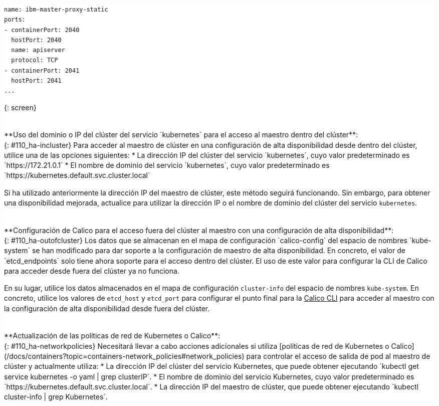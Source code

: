 ```
name: ibm-master-proxy-static
ports:
- containerPort: 2040
  hostPort: 2040
  name: apiserver
  protocol: TCP
- containerPort: 2041
  hostPort: 2041
...
```
{: screen}

<br>
**Uso del dominio o IP del clúster del servicio `kubernetes` para el acceso al maestro dentro del clúster**:</br>
{: #110_ha-incluster}
Para acceder al maestro de clúster en una configuración de alta disponibilidad desde dentro del clúster, utilice una de las opciones siguientes:
* La dirección IP del clúster del servicio `kubernetes`, cuyo valor predeterminado es `https://172.21.0.1`
* El nombre de dominio del servicio `kubernetes`, cuyo valor predeterminado es `https://kubernetes.default.svc.cluster.local`

Si ha utilizado anteriormente la dirección IP del maestro de clúster, este método seguirá funcionando. Sin embargo, para obtener una disponibilidad mejorada, actualice para utilizar la dirección IP o el nombre de dominio del clúster del servicio `kubernetes`.

<br>
**Configuración de Calico para el acceso fuera del clúster al maestro con una configuración de alta disponibilidad**:</br>
{: #110_ha-outofcluster}
Los datos que se almacenan en el mapa de configuración `calico-config` del espacio de nombres `kube-system` se han modificado para dar soporte a la configuración de maestro de alta disponibilidad. En concreto, el valor de `etcd_endpoints` solo tiene ahora soporte para el acceso dentro del clúster. El uso de este valor para configurar la CLI de Calico para acceder desde fuera del clúster ya no funciona.

En su lugar, utilice los datos almacenados en el mapa de configuración `cluster-info` del espacio de nombres `kube-system`. En concreto, utilice los valores de `etcd_host` y `etcd_port` para configurar el punto final para la [Calico CLI](/docs/containers?topic=containers-network_policies#cli_install) para acceder al maestro con la configuración de alta disponibilidad desde fuera del clúster.

<br>
**Actualización de las políticas de red de Kubernetes o Calico**:</br>
{: #110_ha-networkpolicies}
Necesitará llevar a cabo acciones adicionales si utiliza [políticas de red de Kubernetes o Calico](/docs/containers?topic=containers-network_policies#network_policies) para controlar el acceso de salida de pod al maestro de clúster y actualmente utiliza:
*  La dirección IP del clúster del servicio Kubernetes, que puede obtener ejecutando `kubectl get service kubernetes -o yaml | grep clusterIP`.
*  El nombre de dominio del servicio Kubernetes, cuyo valor predeterminado es `https://kubernetes.default.svc.cluster.local`.
*  La dirección IP del maestro de clúster, que puede obtener ejecutando `kubectl cluster-info | grep Kubernetes`.
